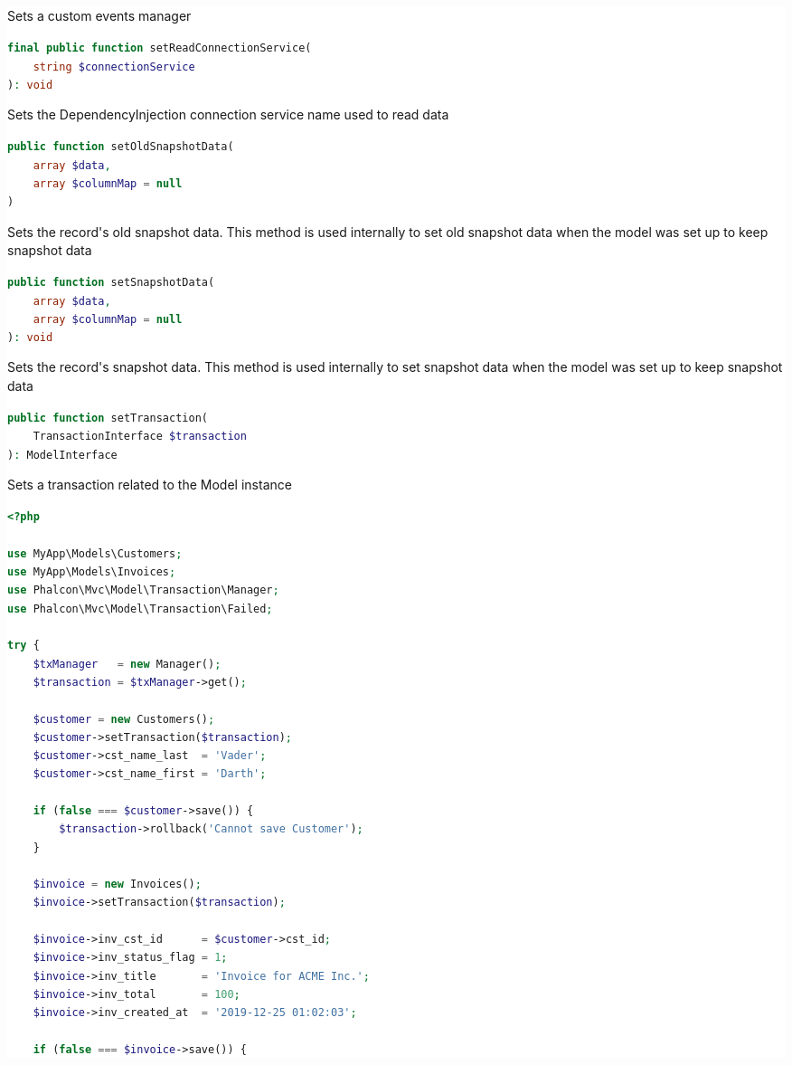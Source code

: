 Sets a custom events manager

```php
final public function setReadConnectionService(
    string $connectionService
): void
```

Sets the DependencyInjection connection service name used to read data

```php
public function setOldSnapshotData(
    array $data, 
    array $columnMap = null
)
```

Sets the record's old snapshot data. This method is used internally to set old snapshot data when the model was set up to keep snapshot data

```php
public function setSnapshotData(
    array $data, 
    array $columnMap = null
): void
```

Sets the record's snapshot data. This method is used internally to set snapshot data when the model was set up to keep snapshot data

```php
public function setTransaction(
    TransactionInterface $transaction
): ModelInterface
```

Sets a transaction related to the Model instance

```php
<?php

use MyApp\Models\Customers;
use MyApp\Models\Invoices;
use Phalcon\Mvc\Model\Transaction\Manager;
use Phalcon\Mvc\Model\Transaction\Failed;

try {
    $txManager   = new Manager();
    $transaction = $txManager->get();

    $customer = new Customers();
    $customer->setTransaction($transaction);
    $customer->cst_name_last  = 'Vader';
    $customer->cst_name_first = 'Darth';

    if (false === $customer->save()) {
        $transaction->rollback('Cannot save Customer');
    }

    $invoice = new Invoices();
    $invoice->setTransaction($transaction);

    $invoice->inv_cst_id      = $customer->cst_id;
    $invoice->inv_status_flag = 1;
    $invoice->inv_title       = 'Invoice for ACME Inc.';
    $invoice->inv_total       = 100;
    $invoice->inv_created_at  = '2019-12-25 01:02:03';

    if (false === $invoice->save()) {
```